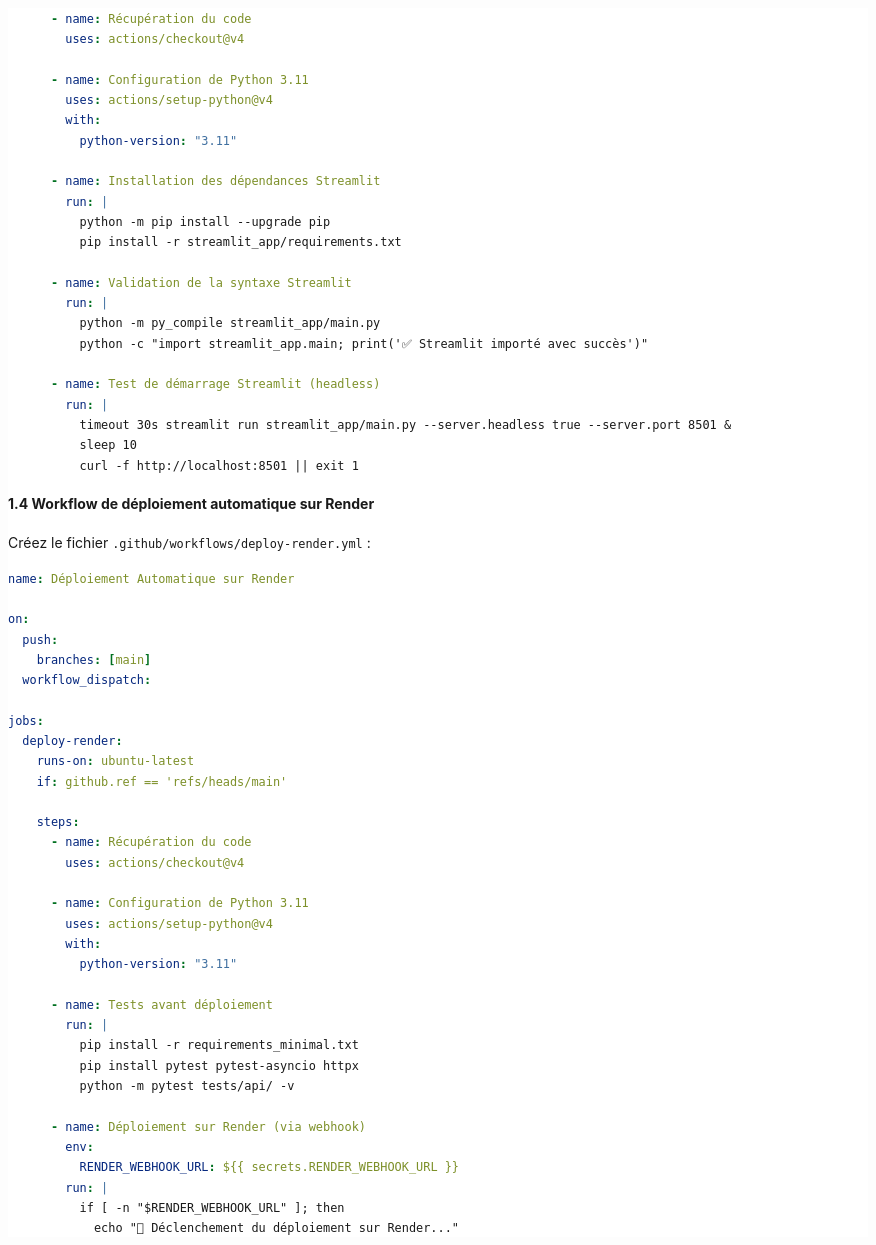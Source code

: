 ```yaml
      - name: Récupération du code
        uses: actions/checkout@v4

      - name: Configuration de Python 3.11
        uses: actions/setup-python@v4
        with:
          python-version: "3.11"

      - name: Installation des dépendances Streamlit
        run: |
          python -m pip install --upgrade pip
          pip install -r streamlit_app/requirements.txt

      - name: Validation de la syntaxe Streamlit
        run: |
          python -m py_compile streamlit_app/main.py
          python -c "import streamlit_app.main; print('✅ Streamlit importé avec succès')"

      - name: Test de démarrage Streamlit (headless)
        run: |
          timeout 30s streamlit run streamlit_app/main.py --server.headless true --server.port 8501 &
          sleep 10
          curl -f http://localhost:8501 || exit 1
```

#### 1.4 Workflow de déploiement automatique sur Render

Créez le fichier `.github/workflows/deploy-render.yml` :

```yaml
name: Déploiement Automatique sur Render

on:
  push:
    branches: [main]
  workflow_dispatch:

jobs:
  deploy-render:
    runs-on: ubuntu-latest
    if: github.ref == 'refs/heads/main'

    steps:
      - name: Récupération du code
        uses: actions/checkout@v4

      - name: Configuration de Python 3.11
        uses: actions/setup-python@v4
        with:
          python-version: "3.11"

      - name: Tests avant déploiement
        run: |
          pip install -r requirements_minimal.txt
          pip install pytest pytest-asyncio httpx
          python -m pytest tests/api/ -v

      - name: Déploiement sur Render (via webhook)
        env:
          RENDER_WEBHOOK_URL: ${{ secrets.RENDER_WEBHOOK_URL }}
        run: |
          if [ -n "$RENDER_WEBHOOK_URL" ]; then
            echo "🚀 Déclenchement du déploiement sur Render..."
```